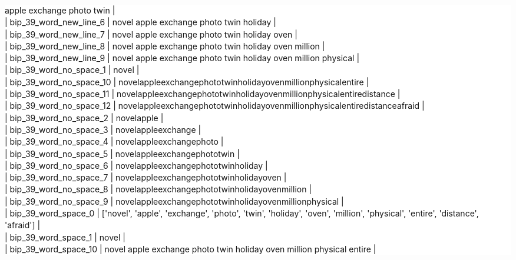 apple
exchange
photo
twin |  
| bip_39_word_new_line_6 | novel
apple
exchange
photo
twin
holiday |  
| bip_39_word_new_line_7 | novel
apple
exchange
photo
twin
holiday
oven |  
| bip_39_word_new_line_8 | novel
apple
exchange
photo
twin
holiday
oven
million |  
| bip_39_word_new_line_9 | novel
apple
exchange
photo
twin
holiday
oven
million
physical |  
| bip_39_word_no_space_1 | novel |  
| bip_39_word_no_space_10 | novelappleexchangephototwinholidayovenmillionphysicalentire |  
| bip_39_word_no_space_11 | novelappleexchangephototwinholidayovenmillionphysicalentiredistance |  
| bip_39_word_no_space_12 | novelappleexchangephototwinholidayovenmillionphysicalentiredistanceafraid |  
| bip_39_word_no_space_2 | novelapple |  
| bip_39_word_no_space_3 | novelappleexchange |  
| bip_39_word_no_space_4 | novelappleexchangephoto |  
| bip_39_word_no_space_5 | novelappleexchangephototwin |  
| bip_39_word_no_space_6 | novelappleexchangephototwinholiday |  
| bip_39_word_no_space_7 | novelappleexchangephototwinholidayoven |  
| bip_39_word_no_space_8 | novelappleexchangephototwinholidayovenmillion |  
| bip_39_word_no_space_9 | novelappleexchangephototwinholidayovenmillionphysical |  
| bip_39_word_space_0 | ['novel', 'apple', 'exchange', 'photo', 'twin', 'holiday', 'oven', 'million', 'physical', 'entire', 'distance', 'afraid'] |  
| bip_39_word_space_1 | novel |  
| bip_39_word_space_10 | novel apple exchange photo twin holiday oven million physical entire |  